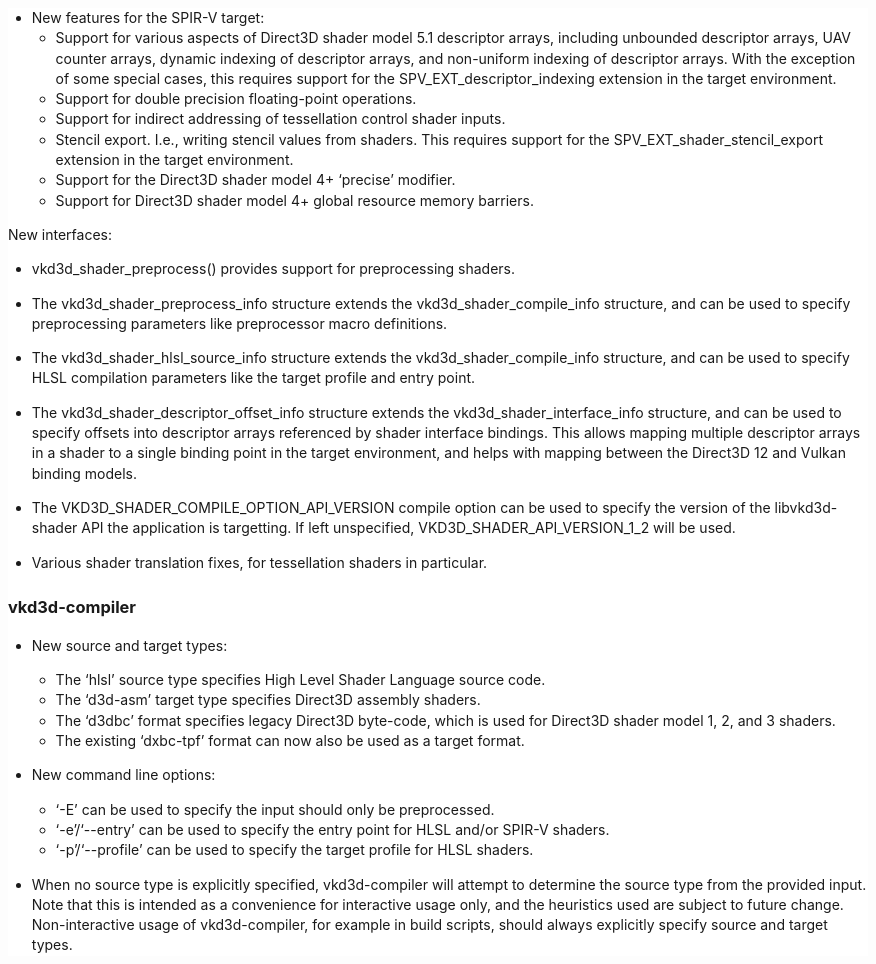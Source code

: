 - New features for the SPIR-V target:
  - Support for various aspects of Direct3D shader model 5.1 descriptor
    arrays, including unbounded descriptor arrays, UAV counter arrays, dynamic
    indexing of descriptor arrays, and non-uniform indexing of descriptor
    arrays. With the exception of some special cases, this requires support
    for the SPV_EXT_descriptor_indexing extension in the target environment.
  - Support for double precision floating-point operations.
  - Support for indirect addressing of tessellation control shader inputs.
  - Stencil export. I.e., writing stencil values from shaders. This requires
    support for the SPV_EXT_shader_stencil_export extension in the target
    environment.
  - Support for the Direct3D shader model 4+ ‘precise’ modifier.
  - Support for Direct3D shader model 4+ global resource memory barriers.

New interfaces:
  - vkd3d_shader_preprocess() provides support for preprocessing shaders.
  - The vkd3d_shader_preprocess_info structure extends the
    vkd3d_shader_compile_info structure, and can be used to specify
    preprocessing parameters like preprocessor macro definitions.
  - The vkd3d_shader_hlsl_source_info structure extends the
    vkd3d_shader_compile_info structure, and can be used to specify HLSL
    compilation parameters like the target profile and entry point.
  - The vkd3d_shader_descriptor_offset_info structure extends the
    vkd3d_shader_interface_info structure, and can be used to specify offsets
    into descriptor arrays referenced by shader interface bindings. This
    allows mapping multiple descriptor arrays in a shader to a single binding
    point in the target environment, and helps with mapping between the
    Direct3D 12 and Vulkan binding models.
  - The VKD3D_SHADER_COMPILE_OPTION_API_VERSION compile option can
    be used to specify the version of the libvkd3d-shader API the
    application is targetting. If left unspecified,
    VKD3D_SHADER_API_VERSION_1_2 will be used.

- Various shader translation fixes, for tessellation shaders in particular.


### vkd3d-compiler

- New source and target types:
  - The ‘hlsl’ source type specifies High Level Shader Language source code.
  - The ‘d3d-asm’ target type specifies Direct3D assembly shaders.
  - The ‘d3dbc’ format specifies legacy Direct3D byte-code, which is used for
    Direct3D shader model 1, 2, and 3 shaders.
  - The existing ‘dxbc-tpf’ format can now also be used as a target format.

- New command line options:
  - ‘-E’ can be used to specify the input should only be preprocessed.
  - ‘-e’/‘--entry’ can be used to specify the entry point for HLSL and/or
    SPIR-V shaders.
  - ‘-p’/‘--profile’ can be used to specify the target profile for HLSL
    shaders.

- When no source type is explicitly specified, vkd3d-compiler will attempt to
  determine the source type from the provided input. Note that this is
  intended as a convenience for interactive usage only, and the heuristics
  used are subject to future change. Non-interactive usage of vkd3d-compiler,
  for example in build scripts, should always explicitly specify source and
  target types.
